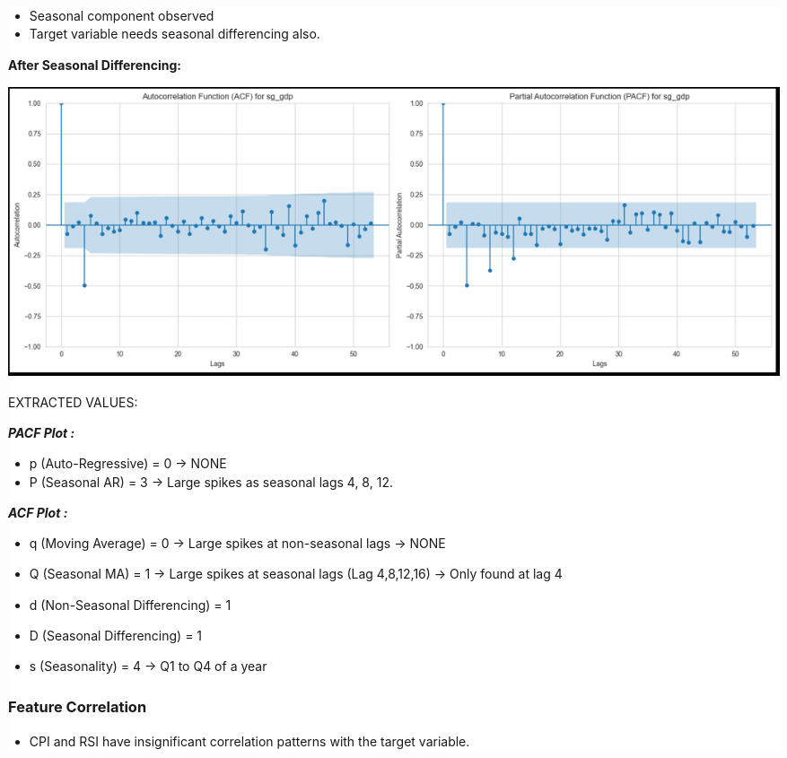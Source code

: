 * Seasonal component observed
* Target variable needs seasonal differencing also.

**After Seasonal Differencing:**

![ACF_PACF_2](Malaysia_GDP\images\acf2.png)

EXTRACTED VALUES:

***PACF Plot :***
* p (Auto-Regressive) = 0 -> NONE
* P (Seasonal AR) = 3 -> Large spikes as seasonal lags 4, 8, 12.

***ACF Plot :***
* q (Moving Average) = 0 -> Large spikes at non-seasonal lags -> NONE
* Q (Seasonal MA) = 1 -> Large spikes at seasonal lags (Lag 4,8,12,16) -> Only found at lag 4

* d (Non-Seasonal Differencing) = 1 
* D (Seasonal Differencing) = 1
* s (Seasonality) = 4 -> Q1 to Q4 of a year

### Feature Correlation

* CPI and RSI have insignificant correlation patterns with the target variable.
